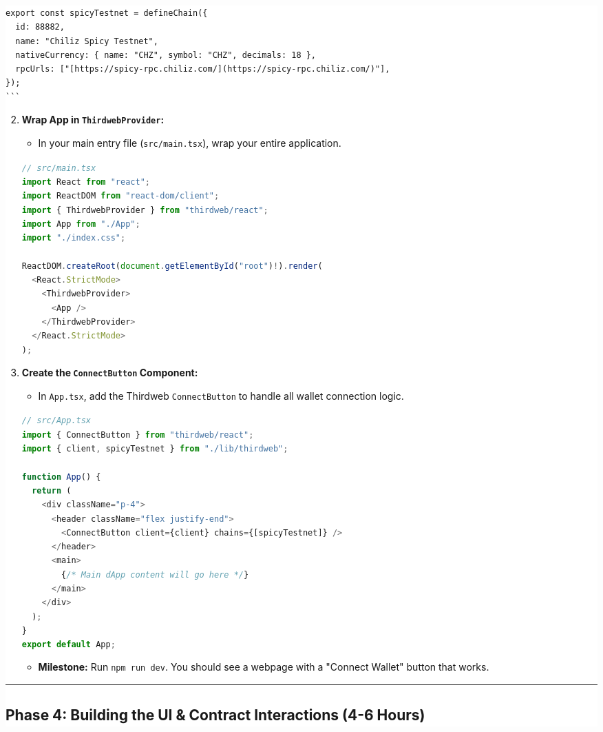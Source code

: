     export const spicyTestnet = defineChain({
      id: 88882,
      name: "Chiliz Spicy Testnet",
      nativeCurrency: { name: "CHZ", symbol: "CHZ", decimals: 18 },
      rpcUrls: ["[https://spicy-rpc.chiliz.com/](https://spicy-rpc.chiliz.com/)"],
    });
    ```

2.  **Wrap App in `ThirdwebProvider`:**
    - In your main entry file (`src/main.tsx`), wrap your entire application.
    ```typescript
    // src/main.tsx
    import React from "react";
    import ReactDOM from "react-dom/client";
    import { ThirdwebProvider } from "thirdweb/react";
    import App from "./App";
    import "./index.css";

    ReactDOM.createRoot(document.getElementById("root")!).render(
      <React.StrictMode>
        <ThirdwebProvider>
          <App />
        </ThirdwebProvider>
      </React.StrictMode>
    );
    ```

3.  **Create the `ConnectButton` Component:**
    - In `App.tsx`, add the Thirdweb `ConnectButton` to handle all wallet connection logic.
    ```typescript
    // src/App.tsx
    import { ConnectButton } from "thirdweb/react";
    import { client, spicyTestnet } from "./lib/thirdweb";

    function App() {
      return (
        <div className="p-4">
          <header className="flex justify-end">
            <ConnectButton client={client} chains={[spicyTestnet]} />
          </header>
          <main>
            {/* Main dApp content will go here */}
          </main>
        </div>
      );
    }
    export default App;
    ```
    - **Milestone:** Run `npm run dev`. You should see a webpage with a "Connect Wallet" button that works.

---

## Phase 4: Building the UI & Contract Interactions (4-6 Hours)

